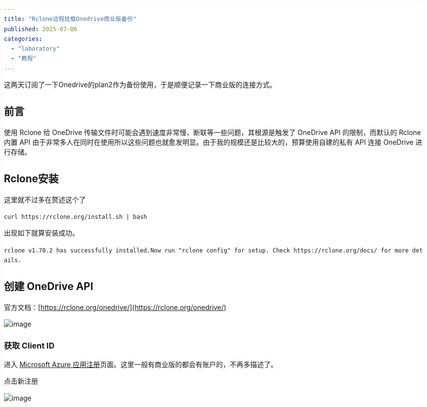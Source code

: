```yaml
---
title: "Rclone远程挂载Onedrive商业版备份"
published: 2025-07-06
categories: 
  - "laboratory"
  - "教程"
---
```


这两天订阅了一下Onedrive的plan2作为备份使用，于是顺便记录一下商业版的连接方式。

## 前言

使用 Rclone 给 OneDrive 传输文件时可能会遇到速度非常慢、断联等一些问题，其根源是触发了 OneDrive API 的限制，而默认的 Rclone 内置 API 由于非常多人在同时在使用所以这些问题也就愈发明显。由于我的规模还是比较大的，预算使用自建的私有 API 连接 OneDrive 进行存储。

## Rclone安装

这里就不过多在赘述这个了

```shell
curl https://rclone.org/install.sh | bash 
```

出现如下就算安装成功。

```shell
rclone v1.70.2 has successfully installed.Now run "rclone config" for setup. Check https://rclone.org/docs/ for more details.
```

## 创建 OneDrive API

官方文档：[https://rclone.org/onedrive/](https://rclone.org/onedrive/)

<picture>
    <source srcset="https://s3.catcat.blog/images/2025/07/image-24.avif" type="image/avif">
    <source srcset="https://s3.catcat.blog/images/2025/07/image-24.webp" type="image/webp">
    <img src="https://s3.catcat.blog/images/2025/07/image-24.jpg" alt="image" loading="lazy">
</picture>

### 获取 Client ID

进入 [Microsoft Azure 应用注册](https://p3terx.com/go/aHR0cHM6Ly9wb3J0YWwuYXp1cmUuY29tLyNibGFkZS9NaWNyb3NvZnRfQUFEX1JlZ2lzdGVyZWRBcHBzL0FwcGxpY2F0aW9uc0xpc3RCbGFkZQ)页面。这里一般有商业版的都会有账户的，不再多描述了。

点击新注册

<picture>
    <source srcset="https://s3.catcat.blog/images/2025/07/image-17.avif" type="image/avif">
    <source srcset="https://s3.catcat.blog/images/2025/07/image-17.webp" type="image/webp">
    <img src="https://s3.catcat.blog/images/2025/07/image-17.jpg" alt="image" loading="lazy">
</picture>
